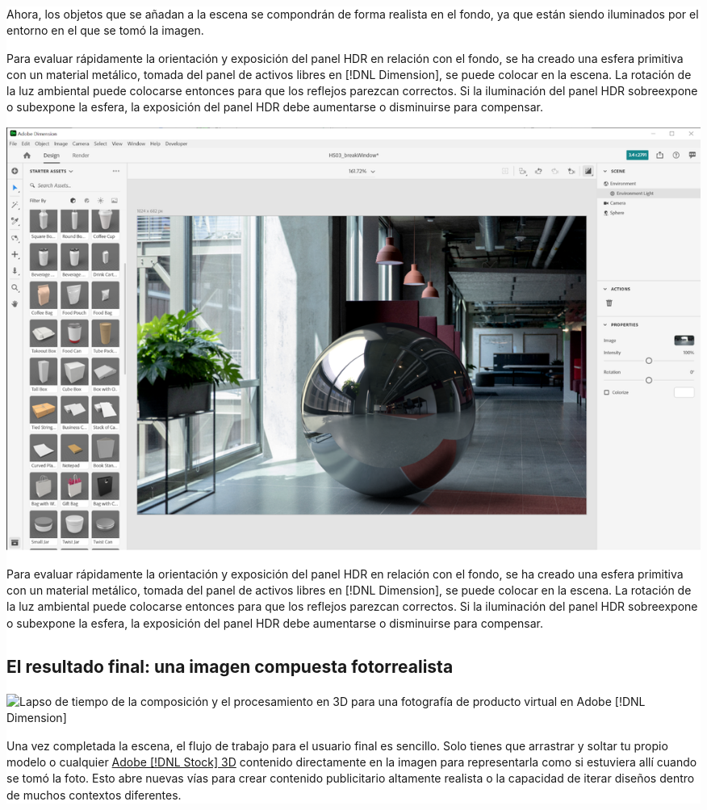 Ahora, los objetos que se añadan a la escena se compondrán de forma realista en el fondo, ya que están siendo iluminados por el entorno en el que se tomó la imagen.

Para evaluar rápidamente la orientación y exposición del panel HDR en relación con el fondo, se ha creado una esfera primitiva con un material metálico, tomada del panel de activos libres en [!DNL Dimension], se puede colocar en la escena. La rotación de la luz ambiental puede colocarse entonces para que los reflejos parezcan correctos. Si la iluminación del panel HDR sobreexpone o subexpone la esfera, la exposición del panel HDR debe aumentarse o disminuirse para compensar.

![Una fotografía virtual fotorrealista de una esfera metálica se compone sobre una imagen de fondo del espacio de oficina](assets/Photorealistic_23.png)

Para evaluar rápidamente la orientación y exposición del panel HDR en relación con el fondo, se ha creado una esfera primitiva con un material metálico, tomada del panel de activos libres en [!DNL Dimension], se puede colocar en la escena. La rotación de la luz ambiental puede colocarse entonces para que los reflejos parezcan correctos. Si la iluminación del panel HDR sobreexpone o subexpone la esfera, la exposición del panel HDR debe aumentarse o disminuirse para compensar.

## El resultado final: una imagen compuesta fotorrealista

![Lapso de tiempo de la composición y el procesamiento en 3D para una fotografía de producto virtual en Adobe [!DNL Dimension]](assets/Photorealistic_24.gif)

Una vez completada la escena, el flujo de trabajo para el usuario final es sencillo. Solo tienes que arrastrar y soltar tu propio modelo o cualquier [Adobe [!DNL Stock] 3D](https://stock.adobe.com/3d-assets) contenido directamente en la imagen para representarla como si estuviera allí cuando se tomó la foto. Esto abre nuevas vías para crear contenido publicitario altamente realista o la capacidad de iterar diseños dentro de muchos contextos diferentes.
